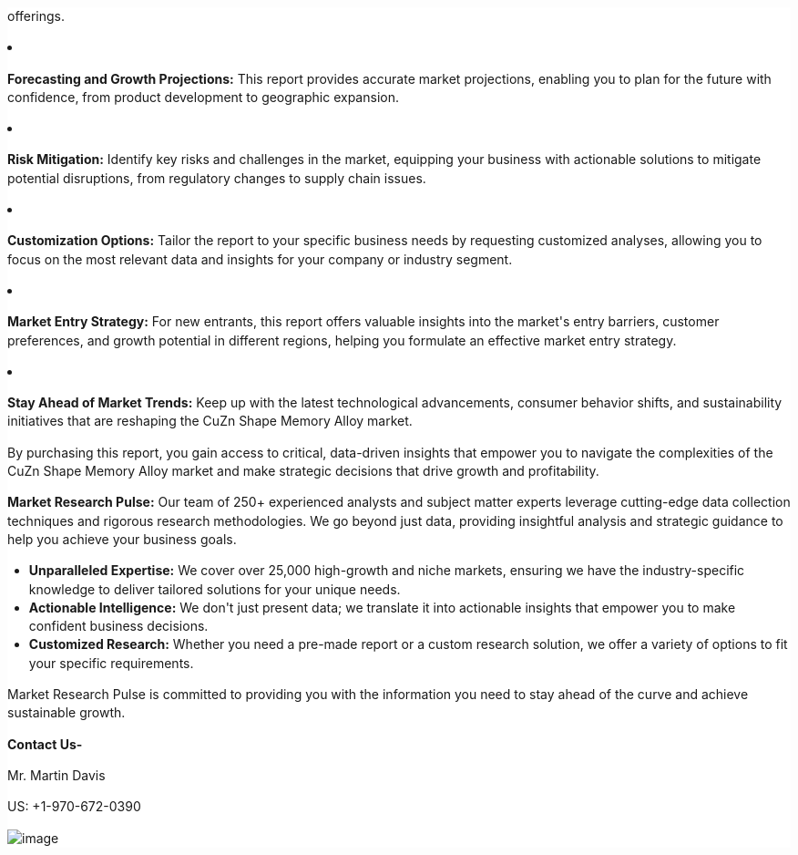 offerings.</p></li><li><p><strong>Forecasting and Growth Projections:</strong> This report provides accurate market projections, enabling you to plan for the future with confidence, from product development to geographic expansion.</p></li><li><p><strong>Risk Mitigation:</strong> Identify key risks and challenges in the market, equipping your business with actionable solutions to mitigate potential disruptions, from regulatory changes to supply chain issues.</p></li><li><p><strong>Customization Options:</strong> Tailor the report to your specific business needs by requesting customized analyses, allowing you to focus on the most relevant data and insights for your company or industry segment.</p></li><li><p><strong>Market Entry Strategy:</strong> For new entrants, this report offers valuable insights into the market's entry barriers, customer preferences, and growth potential in different regions, helping you formulate an effective market entry strategy.</p></li><li><p><strong>Stay Ahead of Market Trends:</strong> Keep up with the latest technological advancements, consumer behavior shifts, and sustainability initiatives that are reshaping the CuZn Shape Memory Alloy market.</p></li></ol><p>By purchasing this report, you gain access to critical, data-driven insights that empower you to navigate the complexities of the CuZn Shape Memory Alloy market and make strategic decisions that drive growth and profitability.</p><p><strong>Market Research Pulse:</strong>&nbsp;Our team of 250+ experienced analysts and subject matter experts leverage cutting-edge data collection techniques and rigorous research methodologies. We go beyond just data, providing insightful analysis and strategic guidance to help you achieve your business goals.</p><ul><li><strong>Unparalleled Expertise:</strong>&nbsp;We cover over 25,000 high-growth and niche markets, ensuring we have the industry-specific knowledge to deliver tailored solutions for your unique needs.</li><li><strong>Actionable Intelligence:</strong>&nbsp;We don't just present data; we translate it into actionable insights that empower you to make confident business decisions.</li><li><strong>Customized Research:</strong>&nbsp;Whether you need a pre-made report or a custom research solution, we offer a variety of options to fit your specific requirements.</li></ul><p>Market Research Pulse is committed to providing you with the information you need to stay ahead of the curve and achieve sustainable growth.</p><p><strong>Contact Us-</strong></p><p>Mr. Martin Davis</p><p>US: +1-970-672-0390</p>
![image](https://github.com/user-attachments/assets/48d09ad2-8864-4fbb-afb0-26217d3f74e0)
